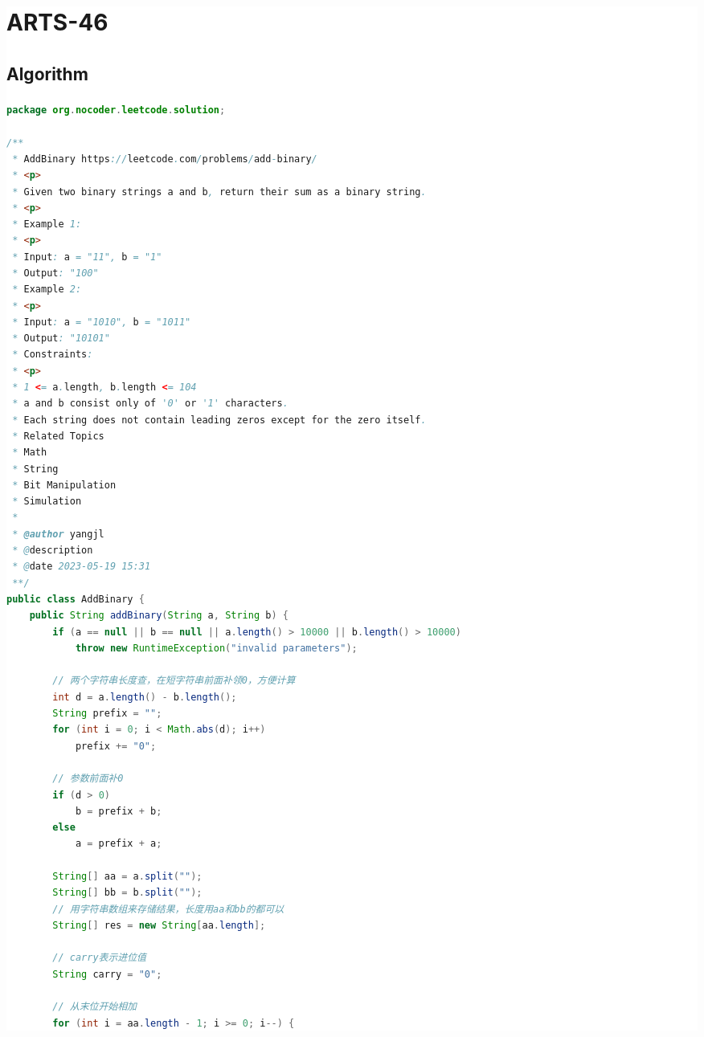 # ARTS-46

## Algorithm

```java
package org.nocoder.leetcode.solution;

/**
 * AddBinary https://leetcode.com/problems/add-binary/
 * <p>
 * Given two binary strings a and b, return their sum as a binary string.
 * <p>
 * Example 1:
 * <p>
 * Input: a = "11", b = "1"
 * Output: "100"
 * Example 2:
 * <p>
 * Input: a = "1010", b = "1011"
 * Output: "10101"
 * Constraints:
 * <p>
 * 1 <= a.length, b.length <= 104
 * a and b consist only of '0' or '1' characters.
 * Each string does not contain leading zeros except for the zero itself.
 * Related Topics
 * Math
 * String
 * Bit Manipulation
 * Simulation
 *
 * @author yangjl
 * @description
 * @date 2023-05-19 15:31
 **/
public class AddBinary {
    public String addBinary(String a, String b) {
        if (a == null || b == null || a.length() > 10000 || b.length() > 10000)
            throw new RuntimeException("invalid parameters");

        // 两个字符串长度查，在短字符串前面补领0，方便计算
        int d = a.length() - b.length();
        String prefix = "";
        for (int i = 0; i < Math.abs(d); i++)
            prefix += "0";

        // 参数前面补0
        if (d > 0)
            b = prefix + b;
        else
            a = prefix + a;

        String[] aa = a.split("");
        String[] bb = b.split("");
        // 用字符串数组来存储结果，长度用aa和bb的都可以
        String[] res = new String[aa.length];

        // carry表示进位值
        String carry = "0";

        // 从末位开始相加
        for (int i = aa.length - 1; i >= 0; i--) {
```